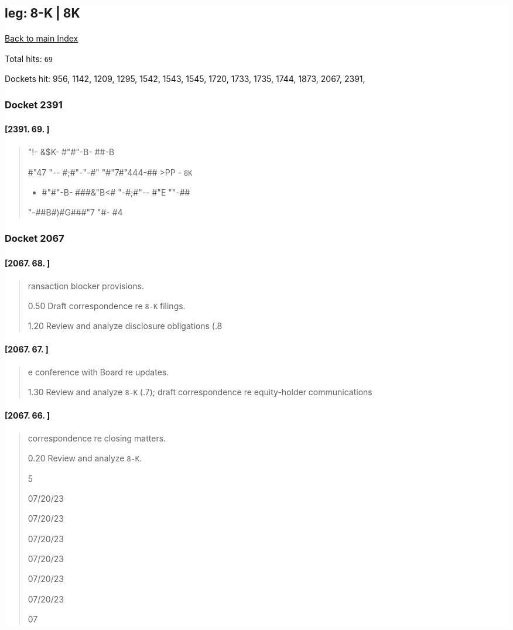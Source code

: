 
## leg: 8-K | 8K

[Back to main Index](README.md)

Total hits: `69`

Dockets hit: 956, 1142, 1209, 1295, 1542, 1543, 1545, 1720, 1733, 1735, 1744, 1873, 2067, 2391, 

### Docket 2391

#### [2391. 69. ]
> "\!- &\$K- \#"\#"-B- \#\#-B
> 
> \#"47 "-- \#;\#"-"-\#" "\#"7\#"444-\#\# >PP - `8K`
> 
> - \#"\#"-B- \#\#\#&"B<\# "-\#;\#"-- \#"E ""-\#\#
> 
> "-\#\#B\#\)\#G\#\#\#"7 "\#- \#4

### Docket 2067

#### [2067. 68. ]
> ransaction blocker provisions.
> 
> 0.50 Draft correspondence re `8-K` filings.
> 
> 1.20 Review and analyze disclosure obligations \(.8

#### [2067. 67. ]
> e conference with Board re updates.
> 
> 1.30 Review and analyze `8-K` \(.7\); draft correspondence re equity-holder communications

#### [2067. 66. ]
>  correspondence re closing matters.
> 
> 0.20 Review and analyze `8-K`.
> 
> 5
> 
> 07/20/23
> 
> 07/20/23
> 
> 07/20/23
> 
> 07/20/23
> 
> 07/20/23
> 
> 07/20/23
> 
> 07
